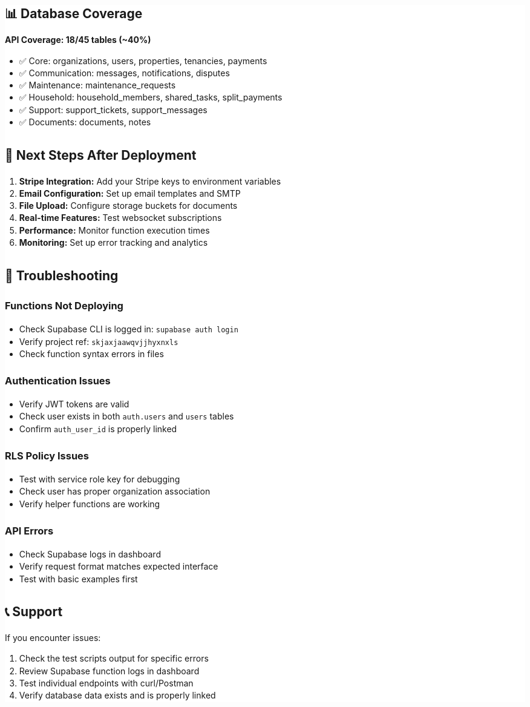 ## 📊 Database Coverage

**API Coverage: 18/45 tables (~40%)**
- ✅ Core: organizations, users, properties, tenancies, payments
- ✅ Communication: messages, notifications, disputes
- ✅ Maintenance: maintenance_requests  
- ✅ Household: household_members, shared_tasks, split_payments
- ✅ Support: support_tickets, support_messages
- ✅ Documents: documents, notes

## 🚀 Next Steps After Deployment

1. **Stripe Integration:** Add your Stripe keys to environment variables
2. **Email Configuration:** Set up email templates and SMTP
3. **File Upload:** Configure storage buckets for documents
4. **Real-time Features:** Test websocket subscriptions
5. **Performance:** Monitor function execution times
6. **Monitoring:** Set up error tracking and analytics

## 🐛 Troubleshooting

### Functions Not Deploying
- Check Supabase CLI is logged in: `supabase auth login`
- Verify project ref: `skjaxjaawqvjjhyxnxls`
- Check function syntax errors in files

### Authentication Issues  
- Verify JWT tokens are valid
- Check user exists in both `auth.users` and `users` tables
- Confirm `auth_user_id` is properly linked

### RLS Policy Issues
- Test with service role key for debugging
- Check user has proper organization association
- Verify helper functions are working

### API Errors
- Check Supabase logs in dashboard
- Verify request format matches expected interface
- Test with basic examples first

## 📞 Support

If you encounter issues:
1. Check the test scripts output for specific errors
2. Review Supabase function logs in dashboard  
3. Test individual endpoints with curl/Postman
4. Verify database data exists and is properly linked